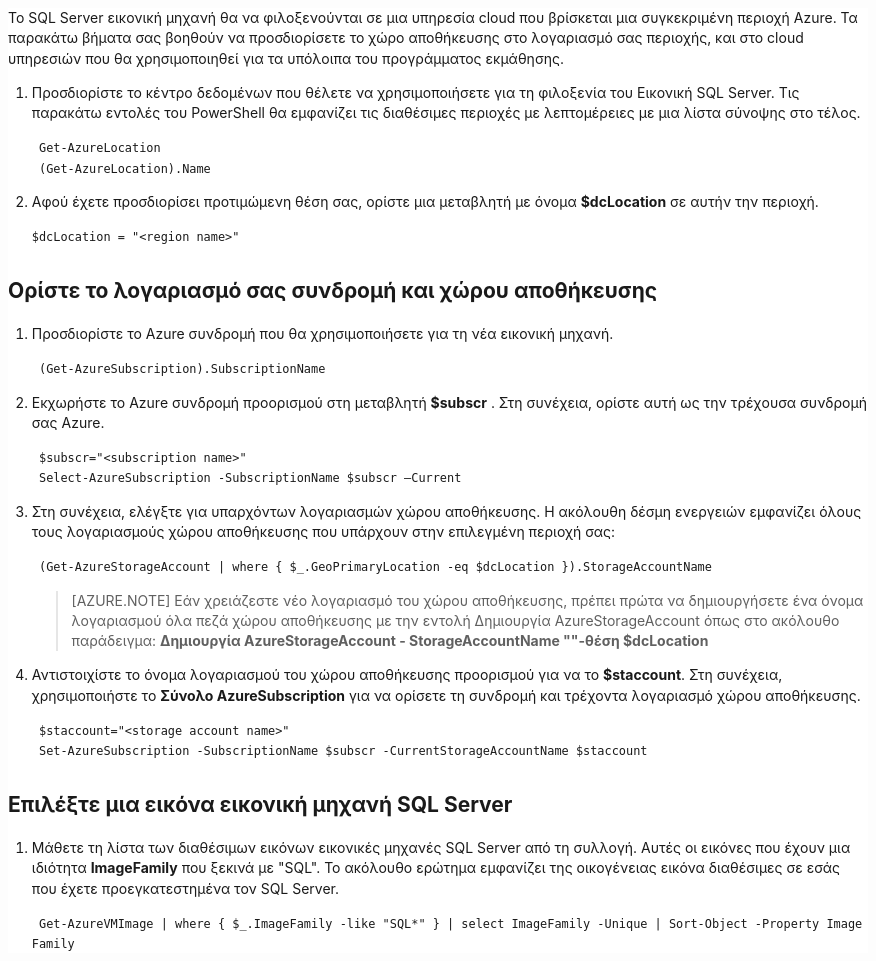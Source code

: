 Το SQL Server εικονική μηχανή θα να φιλοξενούνται σε μια υπηρεσία cloud που βρίσκεται μια συγκεκριμένη περιοχή Azure. Τα παρακάτω βήματα σας βοηθούν να προσδιορίσετε το χώρο αποθήκευσης στο λογαριασμό σας περιοχής, και στο cloud υπηρεσιών που θα χρησιμοποιηθεί για τα υπόλοιπα του προγράμματος εκμάθησης.

1. Προσδιορίστε το κέντρο δεδομένων που θέλετε να χρησιμοποιήσετε για τη φιλοξενία του Εικονική SQL Server. Τις παρακάτω εντολές του PowerShell θα εμφανίζει τις διαθέσιμες περιοχές με λεπτομέρειες με μια λίστα σύνοψης στο τέλος.

        Get-AzureLocation
        (Get-AzureLocation).Name

2.  Αφού έχετε προσδιορίσει προτιμώμενη θέση σας, ορίστε μια μεταβλητή με όνομα **$dcLocation** σε αυτήν την περιοχή.

        $dcLocation = "<region name>"

## <a name="set-your-subscription-and-storage-account"></a>Ορίστε το λογαριασμό σας συνδρομή και χώρου αποθήκευσης

1. Προσδιορίστε το Azure συνδρομή που θα χρησιμοποιήσετε για τη νέα εικονική μηχανή.

        (Get-AzureSubscription).SubscriptionName

1. Εκχωρήστε το Azure συνδρομή προορισμού στη μεταβλητή **$subscr** . Στη συνέχεια, ορίστε αυτή ως την τρέχουσα συνδρομή σας Azure.

        $subscr="<subscription name>"
        Select-AzureSubscription -SubscriptionName $subscr –Current

1. Στη συνέχεια, ελέγξτε για υπαρχόντων λογαριασμών χώρου αποθήκευσης. Η ακόλουθη δέσμη ενεργειών εμφανίζει όλους τους λογαριασμούς χώρου αποθήκευσης που υπάρχουν στην επιλεγμένη περιοχή σας:

        (Get-AzureStorageAccount | where { $_.GeoPrimaryLocation -eq $dcLocation }).StorageAccountName

    >[AZURE.NOTE] Εάν χρειάζεστε νέο λογαριασμό του χώρου αποθήκευσης, πρέπει πρώτα να δημιουργήσετε ένα όνομα λογαριασμού όλα πεζά χώρου αποθήκευσης με την εντολή Δημιουργία AzureStorageAccount όπως στο ακόλουθο παράδειγμα: **Δημιουργία AzureStorageAccount - StorageAccountName "<storage account name>"-θέση $dcLocation**

1. Αντιστοιχίστε το όνομα λογαριασμού του χώρου αποθήκευσης προορισμού για να το **$staccount**. Στη συνέχεια, χρησιμοποιήστε το **Σύνολο AzureSubscription** για να ορίσετε τη συνδρομή και τρέχοντα λογαριασμό χώρου αποθήκευσης.

        $staccount="<storage account name>"
        Set-AzureSubscription -SubscriptionName $subscr -CurrentStorageAccountName $staccount

## <a name="select-a-sql-server-virtual-machine-image"></a>Επιλέξτε μια εικόνα εικονική μηχανή SQL Server

1. Μάθετε τη λίστα των διαθέσιμων εικόνων εικονικές μηχανές SQL Server από τη συλλογή. Αυτές οι εικόνες που έχουν μια ιδιότητα **ImageFamily** που ξεκινά με "SQL". Το ακόλουθο ερώτημα εμφανίζει της οικογένειας εικόνα διαθέσιμες σε εσάς που έχετε προεγκατεστημένα τον SQL Server.

        Get-AzureVMImage | where { $_.ImageFamily -like "SQL*" } | select ImageFamily -Unique | Sort-Object -Property ImageFamily
